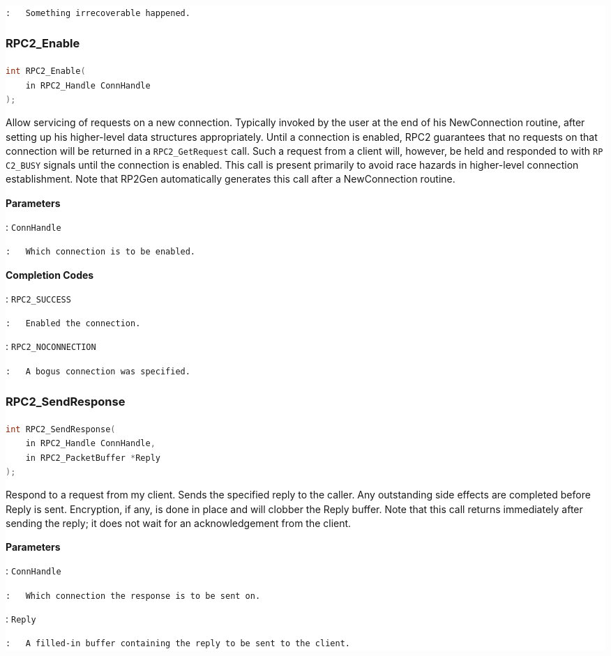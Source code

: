     :   Something irrecoverable happened.

### RPC2\_Enable

``` c
int RPC2_Enable(
    in RPC2_Handle ConnHandle
);
```

Allow servicing of requests on a new connection.  Typically invoked  by the
user at the end of his NewConnection routine, after setting up his higher-level
data structures appropriately.  Until a connection is enabled, RPC2 guarantees
that no requests on that connection will be returned in a `RPC2_GetRequest`
call.  Such a request from a client will, however, be held and responded to
with `RPC2_BUSY` signals until the connection is enabled.  This call is present
primarily to avoid race hazards in higher-level connection establishment.  Note
that RP2Gen automatically generates this call after a NewConnection routine.

**Parameters**

:   `ConnHandle`

    :   Which connection is to be enabled.

**Completion Codes**

:   `RPC2_SUCCESS`

    :   Enabled the connection.

:   `RPC2_NOCONNECTION`

    :   A bogus connection was specified.

### RPC2\_SendResponse

``` c
int RPC2_SendResponse(
    in RPC2_Handle ConnHandle,
    in RPC2_PacketBuffer *Reply
);
```

Respond to a request from my client.  Sends the specified reply to the caller.
Any outstanding side effects are completed before Reply is sent.  Encryption,
if any, is done in place and will clobber the Reply buffer.  Note that this
call returns immediately after sending the reply; it does not wait for an
acknowledgement from the client.

**Parameters**

:   `ConnHandle`

    :   Which connection the response is to be sent on.

:   `Reply`

    :   A filled-in buffer containing the reply to be sent to the client.
